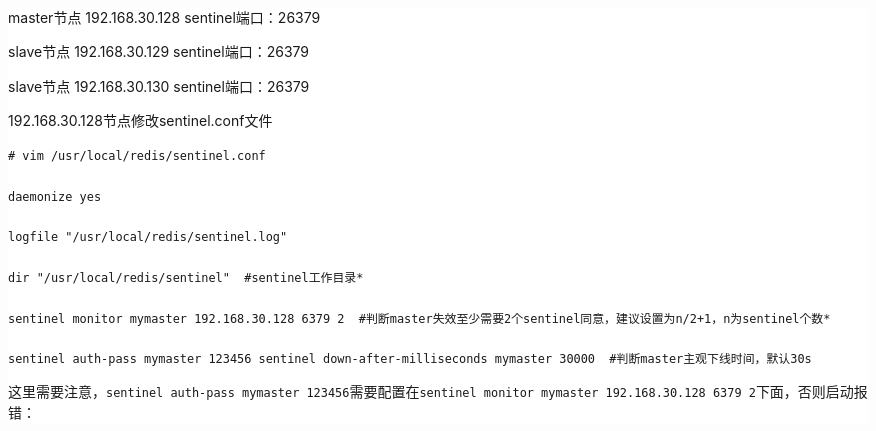 master节点              192.168.30.128          sentinel端口：26379 

slave节点               192.168.30.129          sentinel端口：26379 

slave节点               192.168.30.130          sentinel端口：26379

192.168.30.128节点修改sentinel.conf文件

```shell
# vim /usr/local/redis/sentinel.conf

daemonize yes 

logfile "/usr/local/redis/sentinel.log" 

dir "/usr/local/redis/sentinel"  #sentinel工作目录* 

sentinel monitor mymaster 192.168.30.128 6379 2  #判断master失效至少需要2个sentinel同意，建议设置为n/2+1，n为sentinel个数* 

sentinel auth-pass mymaster 123456 sentinel down-after-milliseconds mymaster 30000  #判断master主观下线时间，默认30s
```



这里需要注意，`sentinel auth-pass mymaster 123456`需要配置在`sentinel monitor mymaster 192.168.30.128 6379 2`下面，否则启动报错：
